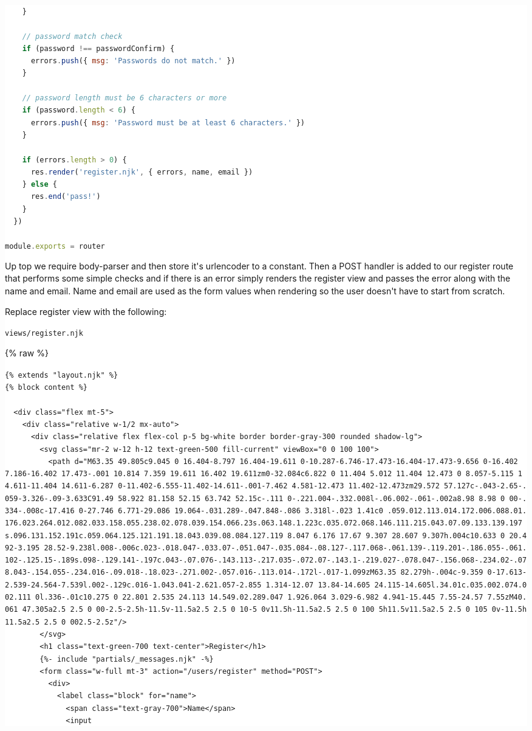 ```js
    }

    // password match check
    if (password !== passwordConfirm) {
      errors.push({ msg: 'Passwords do not match.' })
    }

    // password length must be 6 characters or more
    if (password.length < 6) {
      errors.push({ msg: 'Password must be at least 6 characters.' })
    }

    if (errors.length > 0) {
      res.render('register.njk', { errors, name, email })
    } else {
      res.end('pass!')
    }
  })

module.exports = router
```

Up top we require body-parser and then store it's urlencoder to a constant. Then a POST handler is added to our register route that performs some simple checks and if there is an error simply renders the register view and passes the error along with the name and email. Name and email are used as the form values when rendering so the user doesn't have to start from scratch.

Replace register view with the following:

`views/register.njk`

{% raw %}

```twig
{% extends "layout.njk" %}
{% block content %}

  <div class="flex mt-5">
    <div class="relative w-1/2 mx-auto">
      <div class="relative flex flex-col p-5 bg-white border border-gray-300 rounded shadow-lg">
        <svg class="mr-2 w-12 h-12 text-green-500 fill-current" viewBox="0 0 100 100">
          <path d="M63.35 49.805c9.045 0 16.404-8.797 16.404-19.611 0-10.287-6.746-17.473-16.404-17.473-9.656 0-16.402 7.186-16.402 17.473-.001 10.814 7.359 19.611 16.402 19.611zm0-32.084c6.822 0 11.404 5.012 11.404 12.473 0 8.057-5.115 14.611-11.404 14.611-6.287 0-11.402-6.555-11.402-14.611-.001-7.462 4.581-12.473 11.402-12.473zm29.572 57.127c-.043-2.65-.059-3.326-.09-3.633C91.49 58.922 81.158 52.15 63.742 52.15c-.111 0-.221.004-.332.008l-.06.002-.061-.002a8.98 8.98 0 00-.334-.008c-17.416 0-27.746 6.771-29.086 19.064-.031.289-.047.848-.086 3.318l-.023 1.41c0 .059.012.113.014.172.006.088.01.176.023.264.012.082.033.158.055.238.02.078.039.154.066.23s.063.148.1.223c.035.072.068.146.111.215.043.07.09.133.139.197s.096.131.152.191c.059.064.125.121.191.18.043.039.08.084.127.119 8.047 6.176 17.67 9.307 28.607 9.307h.004c10.633 0 20.492-3.195 28.52-9.238l.008-.006c.023-.018.047-.033.07-.051.047-.035.084-.08.127-.117.068-.061.139-.119.201-.186.055-.061.102-.125.15-.189s.098-.129.141-.197c.043-.07.076-.143.113-.217.035-.072.07-.143.1-.219.027-.078.047-.156.068-.234.02-.078.043-.154.055-.234.016-.09.018-.18.023-.271.002-.057.016-.113.014-.172l-.017-1.099zM63.35 82.279h-.004c-9.359 0-17.613-2.539-24.564-7.539l.002-.129c.016-1.043.041-2.621.057-2.855 1.314-12.07 13.84-14.605 24.115-14.605l.34.01c.035.002.074.002.111 0l.336-.01c10.275 0 22.801 2.535 24.113 14.549.02.289.047 1.926.064 3.029-6.982 4.941-15.445 7.55-24.57 7.55zM40.061 47.305a2.5 2.5 0 00-2.5-2.5h-11.5v-11.5a2.5 2.5 0 10-5 0v11.5h-11.5a2.5 2.5 0 100 5h11.5v11.5a2.5 2.5 0 105 0v-11.5h11.5a2.5 2.5 0 002.5-2.5z"/>
        </svg>
        <h1 class="text-green-700 text-center">Register</h1>
        {%- include "partials/_messages.njk" -%}
        <form class="w-full mt-3" action="/users/register" method="POST">
          <div>
            <label class="block" for="name">
              <span class="text-gray-700">Name</span>
              <input
```